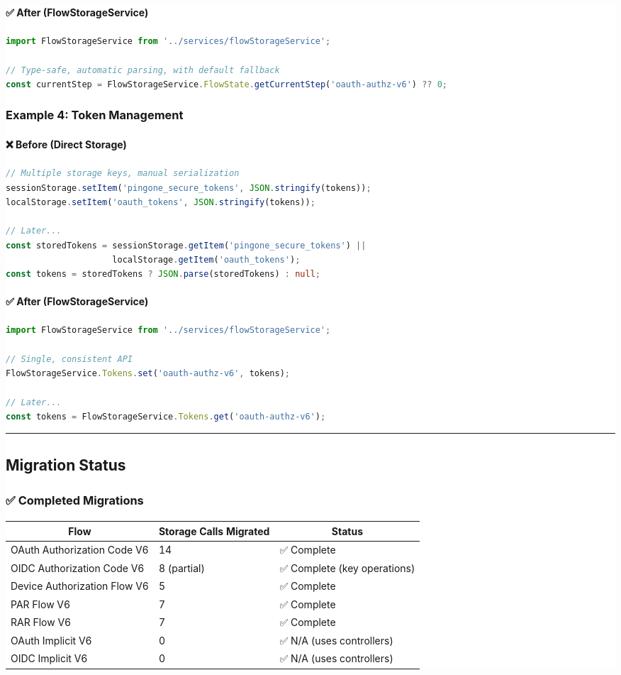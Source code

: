 #### ✅ After (FlowStorageService)
```typescript
import FlowStorageService from '../services/flowStorageService';

// Type-safe, automatic parsing, with default fallback
const currentStep = FlowStorageService.FlowState.getCurrentStep('oauth-authz-v6') ?? 0;
```

### Example 4: Token Management

#### ❌ Before (Direct Storage)
```typescript
// Multiple storage keys, manual serialization
sessionStorage.setItem('pingone_secure_tokens', JSON.stringify(tokens));
localStorage.setItem('oauth_tokens', JSON.stringify(tokens));

// Later...
const storedTokens = sessionStorage.getItem('pingone_secure_tokens') || 
                     localStorage.getItem('oauth_tokens');
const tokens = storedTokens ? JSON.parse(storedTokens) : null;
```

#### ✅ After (FlowStorageService)
```typescript
import FlowStorageService from '../services/flowStorageService';

// Single, consistent API
FlowStorageService.Tokens.set('oauth-authz-v6', tokens);

// Later...
const tokens = FlowStorageService.Tokens.get('oauth-authz-v6');
```

---

## Migration Status

### ✅ Completed Migrations

| Flow | Storage Calls Migrated | Status |
|------|------------------------|--------|
| OAuth Authorization Code V6 | 14 | ✅ Complete |
| OIDC Authorization Code V6 | 8 (partial) | ✅ Complete (key operations) |
| Device Authorization Flow V6 | 5 | ✅ Complete |
| PAR Flow V6 | 7 | ✅ Complete |
| RAR Flow V6 | 7 | ✅ Complete |
| OAuth Implicit V6 | 0 | ✅ N/A (uses controllers) |
| OIDC Implicit V6 | 0 | ✅ N/A (uses controllers) |
